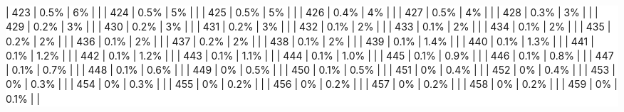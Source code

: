 | 423 | 0.5% | 6% |  |
| 424 | 0.5% | 5% |  |
| 425 | 0.5% | 5% |  |
| 426 | 0.4% | 4% |  |
| 427 | 0.5% | 4% |  |
| 428 | 0.3% | 3% |  |
| 429 | 0.2% | 3% |  |
| 430 | 0.2% | 3% |  |
| 431 | 0.2% | 3% |  |
| 432 | 0.1% | 2% |  |
| 433 | 0.1% | 2% |  |
| 434 | 0.1% | 2% |  |
| 435 | 0.2% | 2% |  |
| 436 | 0.1% | 2% |  |
| 437 | 0.2% | 2% |  |
| 438 | 0.1% | 2% |  |
| 439 | 0.1% | 1.4% |  |
| 440 | 0.1% | 1.3% |  |
| 441 | 0.1% | 1.2% |  |
| 442 | 0.1% | 1.2% |  |
| 443 | 0.1% | 1.1% |  |
| 444 | 0.1% | 1.0% |  |
| 445 | 0.1% | 0.9% |  |
| 446 | 0.1% | 0.8% |  |
| 447 | 0.1% | 0.7% |  |
| 448 | 0.1% | 0.6% |  |
| 449 | 0% | 0.5% |  |
| 450 | 0.1% | 0.5% |  |
| 451 | 0% | 0.4% |  |
| 452 | 0% | 0.4% |  |
| 453 | 0% | 0.3% |  |
| 454 | 0% | 0.3% |  |
| 455 | 0% | 0.2% |  |
| 456 | 0% | 0.2% |  |
| 457 | 0% | 0.2% |  |
| 458 | 0% | 0.2% |  |
| 459 | 0% | 0.1% |  |